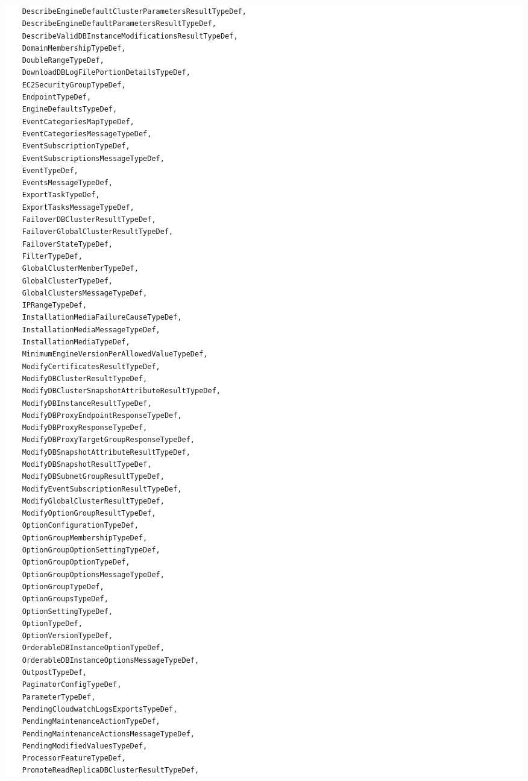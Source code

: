 ```python
    DescribeEngineDefaultClusterParametersResultTypeDef,
    DescribeEngineDefaultParametersResultTypeDef,
    DescribeValidDBInstanceModificationsResultTypeDef,
    DomainMembershipTypeDef,
    DoubleRangeTypeDef,
    DownloadDBLogFilePortionDetailsTypeDef,
    EC2SecurityGroupTypeDef,
    EndpointTypeDef,
    EngineDefaultsTypeDef,
    EventCategoriesMapTypeDef,
    EventCategoriesMessageTypeDef,
    EventSubscriptionTypeDef,
    EventSubscriptionsMessageTypeDef,
    EventTypeDef,
    EventsMessageTypeDef,
    ExportTaskTypeDef,
    ExportTasksMessageTypeDef,
    FailoverDBClusterResultTypeDef,
    FailoverGlobalClusterResultTypeDef,
    FailoverStateTypeDef,
    FilterTypeDef,
    GlobalClusterMemberTypeDef,
    GlobalClusterTypeDef,
    GlobalClustersMessageTypeDef,
    IPRangeTypeDef,
    InstallationMediaFailureCauseTypeDef,
    InstallationMediaMessageTypeDef,
    InstallationMediaTypeDef,
    MinimumEngineVersionPerAllowedValueTypeDef,
    ModifyCertificatesResultTypeDef,
    ModifyDBClusterResultTypeDef,
    ModifyDBClusterSnapshotAttributeResultTypeDef,
    ModifyDBInstanceResultTypeDef,
    ModifyDBProxyEndpointResponseTypeDef,
    ModifyDBProxyResponseTypeDef,
    ModifyDBProxyTargetGroupResponseTypeDef,
    ModifyDBSnapshotAttributeResultTypeDef,
    ModifyDBSnapshotResultTypeDef,
    ModifyDBSubnetGroupResultTypeDef,
    ModifyEventSubscriptionResultTypeDef,
    ModifyGlobalClusterResultTypeDef,
    ModifyOptionGroupResultTypeDef,
    OptionConfigurationTypeDef,
    OptionGroupMembershipTypeDef,
    OptionGroupOptionSettingTypeDef,
    OptionGroupOptionTypeDef,
    OptionGroupOptionsMessageTypeDef,
    OptionGroupTypeDef,
    OptionGroupsTypeDef,
    OptionSettingTypeDef,
    OptionTypeDef,
    OptionVersionTypeDef,
    OrderableDBInstanceOptionTypeDef,
    OrderableDBInstanceOptionsMessageTypeDef,
    OutpostTypeDef,
    PaginatorConfigTypeDef,
    ParameterTypeDef,
    PendingCloudwatchLogsExportsTypeDef,
    PendingMaintenanceActionTypeDef,
    PendingMaintenanceActionsMessageTypeDef,
    PendingModifiedValuesTypeDef,
    ProcessorFeatureTypeDef,
    PromoteReadReplicaDBClusterResultTypeDef,
```